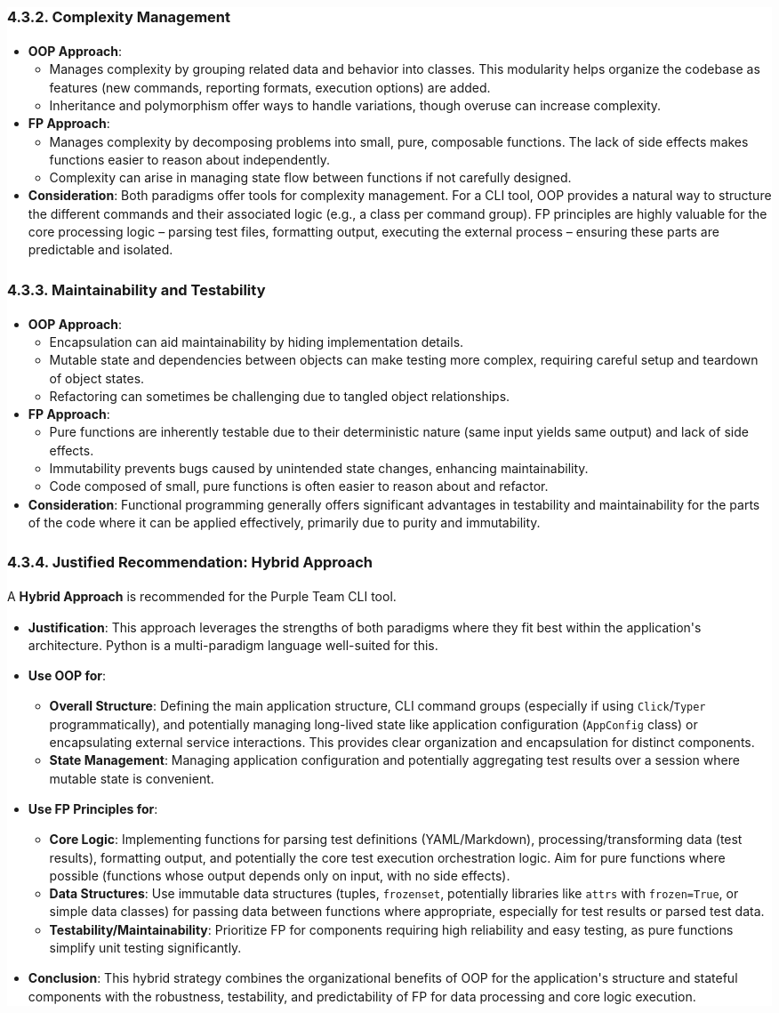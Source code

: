 ### 4.3.2. Complexity Management

- **OOP Approach**:
  - Manages complexity by grouping related data and behavior into classes. This modularity helps organize the codebase as features (new commands, reporting formats, execution options) are added.
  - Inheritance and polymorphism offer ways to handle variations, though overuse can increase complexity.
- **FP Approach**:
  - Manages complexity by decomposing problems into small, pure, composable functions. The lack of side effects makes functions easier to reason about independently.
  - Complexity can arise in managing state flow between functions if not carefully designed.
- **Consideration**: Both paradigms offer tools for complexity management. For a CLI tool, OOP provides a natural way to structure the different commands and their associated logic (e.g., a class per command group). FP principles are highly valuable for the core processing logic – parsing test files, formatting output, executing the external process – ensuring these parts are predictable and isolated.

### 4.3.3. Maintainability and Testability

- **OOP Approach**:
  - Encapsulation can aid maintainability by hiding implementation details.
  - Mutable state and dependencies between objects can make testing more complex, requiring careful setup and teardown of object states.
  - Refactoring can sometimes be challenging due to tangled object relationships.
- **FP Approach**:
  - Pure functions are inherently testable due to their deterministic nature (same input yields same output) and lack of side effects.
  - Immutability prevents bugs caused by unintended state changes, enhancing maintainability.
  - Code composed of small, pure functions is often easier to reason about and refactor.
- **Consideration**: Functional programming generally offers significant advantages in testability and maintainability for the parts of the code where it can be applied effectively, primarily due to purity and immutability.

### 4.3.4. Justified Recommendation: Hybrid Approach

A **Hybrid Approach** is recommended for the Purple Team CLI tool.

- **Justification**: This approach leverages the strengths of both paradigms where they fit best within the application's architecture. Python is a multi-paradigm language well-suited for this.

- **Use OOP for**:

  - **Overall Structure**: Defining the main application structure, CLI command groups (especially if using `Click`/`Typer` programmatically), and potentially managing long-lived state like application configuration (`AppConfig` class) or encapsulating external service interactions. This provides clear organization and encapsulation for distinct components.
  - **State Management**: Managing application configuration and potentially aggregating test results over a session where mutable state is convenient.

- **Use FP Principles for**:

  - **Core Logic**: Implementing functions for parsing test definitions (YAML/Markdown), processing/transforming data (test results), formatting output, and potentially the core test execution orchestration logic. Aim for pure functions where possible (functions whose output depends only on input, with no side effects).
  - **Data Structures**: Use immutable data structures (tuples, `frozenset`, potentially libraries like `attrs` with `frozen=True`, or simple data classes) for passing data between functions where appropriate, especially for test results or parsed test data.
  - **Testability/Maintainability**: Prioritize FP for components requiring high reliability and easy testing, as pure functions simplify unit testing significantly.

- **Conclusion**: This hybrid strategy combines the organizational benefits of OOP for the application's structure and stateful components with the robustness, testability, and predictability of FP for data processing and core logic execution.
